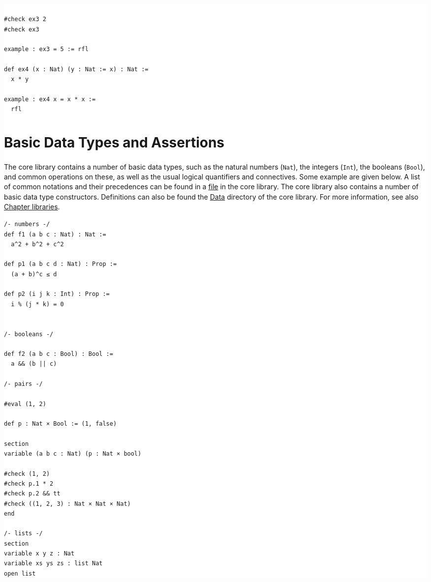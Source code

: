 ```lean

#check ex3 2
#check ex3

example : ex3 = 5 := rfl

def ex4 (x : Nat) (y : Nat := x) : Nat :=
  x * y

example : ex4 x = x * x :=
  rfl
```

Basic Data Types and Assertions
===============================

The core library contains a number of basic data types, such as the
natural numbers (`Nat`), the integers (`Int`), the
booleans (``Bool``), and common operations on these, as well as the
usual logical quantifiers and connectives. Some example are given
below. A list of common notations and their precedences can be found
in a [file](https://github.com/leanprover/lean4/blob/master/src/Init/Notation.lean)
in the core library. The core library also contains a number of basic
data type constructors. Definitions can also be found the
[Data](https://github.com/leanprover/lean4/blob/master/src/Init/Data)
directory of the core library. For more information, see also [Chapter libraries](./libraries.md).

```
/- numbers -/
def f1 (a b c : Nat) : Nat :=
  a^2 + b^2 + c^2

def p1 (a b c d : Nat) : Prop :=
  (a + b)^c ≤ d

def p2 (i j k : Int) : Prop :=
  i % (j * k) = 0


/- booleans -/

def f2 (a b c : Bool) : Bool :=
  a && (b || c)

/- pairs -/

#eval (1, 2)

def p : Nat × Bool := (1, false)

section
variable (a b c : Nat) (p : Nat × bool)

#check (1, 2)
#check p.1 * 2
#check p.2 && tt
#check ((1, 2, 3) : Nat × Nat × Nat)
end

/- lists -/
section
variable x y z : Nat
variable xs ys zs : list Nat
open list
```